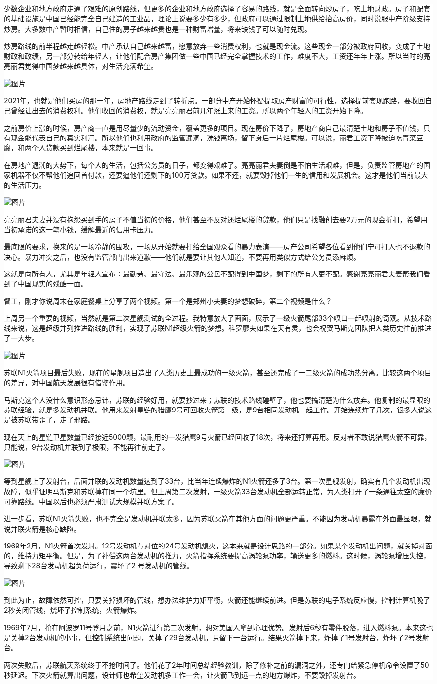 少数企业和地方政府走通了艰难的原创路线，但更多的企业和地方政府选择了容易的路线，就是全面转向炒房子，吃土地财政。房子和配套的基础设施是中国已经能完全自己建造的工业品，理论上说要多少有多少，但政府可以通过限制土地供给抬高房价，同时说服中产阶级支持炒房。大多数中产暂时相信，自己住的房子越来越贵也是一种财富增量，将来缺钱了可以随时兑现。

炒房路线的前半程越走越轻松。中产承认自己越来越富，愿意放弃一些消费权利，也就是现金流。这些现金一部分被政府回收，变成了土地财政和政绩，另一部分转给年轻人，让他们配合房产集团做一些中国已经完全掌握技术的工作，难度不大，工资还年年上涨。所以当时的亮亮丽君觉得中国梦越来越具体，对生活充满希望。

![图片](https://proxy-prod.omnivore-image-cache.app/0x0,sL1t77kWFxR3P2XTCHK1_UsuR8TvOclE9WsBvosBxFyM/https://mmbiz.qpic.cn/mmbiz_jpg/Mo3q9dvIibMDichuicH0hjJ6JjMlgNaiazQPsXTyA9icTGPGbob1C5EVyVFkrdBs7n8g0GeX9CTTB3DicGEsMSZXibvQA/640?wx_fmt=jpeg&from=appmsg)

2021年，也就是他们买房的那一年，房地产路线走到了转折点。一部分中产开始怀疑提取房产财富的可行性，选择提前套现跑路，要收回自己曾经让出去的消费权利。他们收回的消费权，就是亮亮丽君前几年涨上来的工资。所以两个年轻人的工资开始下降。

之前房价上涨的时候，房产商一直是用尽量少的流动资金，覆盖更多的项目。现在房价下降了，房地产商自己最清楚土地和房子不值钱，只有现金能代表自己的真实利润。所以他们也利用政府的监管漏洞，洗钱离场，留下身后一片烂尾楼。可以说，丽君工资下降被迫吃青菜豆腐，和两个人贷款买到烂尾楼，本来就是一回事。

在房地产退潮的大势下，每个人的生活，包括公务员的日子，都变得艰难了。亮亮丽君夫妻倒是不怕生活艰难，但是，负责监管房地产的国家机器不仅不帮他们追回首付款，还要逼他们还剩下的100万贷款。如果不还，就要毁掉他们一生的信用和发展机会。这才是他们当前最大的生活压力。

![图片](https://proxy-prod.omnivore-image-cache.app/0x0,seNTeOxvxeEL9JZdR-4qqBVf27aa55vf4fBMQ57ZJ4mA/https://mmbiz.qpic.cn/mmbiz_jpg/Mo3q9dvIibMDichuicH0hjJ6JjMlgNaiazQPrnLoe1jO3MN6YRP9vmwxpAOE60oSaO3Oia24Iib7AbuD1h5VFKDvQo7Q/640?wx_fmt=jpeg&from=appmsg)

亮亮丽君夫妻并没有抱怨买到手的房子不值当初的价格，他们甚至不反对还烂尾楼的贷款，他们只是找融创去要2万元的现金折扣，希望用当初承诺的这一笔小钱，缓解最近的信用卡压力。

最底限的要求，换来的是一场冷静的围攻，一场从开始就要打给全国观众看的暴力表演——房产公司希望各位看到他们宁可打人也不退款的决心。暴力冲突之后，也没有监管部门出来道歉——他们就是要让其他人知道，不要再用类似方式给公务员添麻烦。

这就是向所有人，尤其是年轻人宣布：最勤劳、最守法、最乐观的公民不配得到中国梦，剩下的所有人更不配。感谢亮亮丽君夫妻帮我们看到了中国现实的残酷一面。

督工，刚才你说周末在家庭餐桌上分享了两个视频。第一个是郑州小夫妻的梦想破碎，第二个视频是什么？

上周另一个重要的视频，当然就是第二次星舰测试的全过程。我特意放大了画面，展示了一级火箭尾部33个喷口一起喷射的奇观。从技术路线来说，这是超级并列推进路线的胜利，实现了苏联N1超级火箭的梦想。科罗廖夫如果在天有灵，也会祝贺马斯克团队把人类历史往前推进了一大步。

![图片](https://proxy-prod.omnivore-image-cache.app/0x0,sFb3VxUhSFefQyOCLZlhBnp2eXyWvMiElQDVIcn_fP_8/https://mmbiz.qpic.cn/mmbiz_jpg/Mo3q9dvIibMDichuicH0hjJ6JjMlgNaiazQPYbddnoZvvXeXpoRJTu9c0u1kNhcDK5HLzWQagIVHx2NVf37ic5SrzVw/640?wx_fmt=jpeg&from=appmsg)

苏联N1火箭项目最后失败，现在的星舰项目造出了人类历史上最成功的一级火箭，甚至还完成了一二级火箭的成功热分离。比较这两个项目的差异，对中国航天发展很有借鉴作用。

马斯克这个人没什么意识形态忌讳，苏联的经验好用，就要抄过来；苏联的技术路线碰壁了，他也要搞清楚为什么放弃。他复制的最显眼的苏联经验，就是多发动机并联。他用来发射星链的猎鹰9号可回收火箭第一级，是9台相同发动机一起工作。开始连续炸了几次，很多人说这是被苏联带歪了，走了邪路。

现在天上的星链卫星数量已经接近5000颗，最耐用的一发猎鹰9号火箭已经回收了18次，将来还打算再用。反对者不敢说猎鹰火箭不可靠，只能说，9台发动机并联到了极限，不能再往前走了。

![图片](https://proxy-prod.omnivore-image-cache.app/0x0,sq-hmN7fwtqhW2rLCyoIz_DYu02sE_hSbYbbUCSW1jKY/https://mmbiz.qpic.cn/mmbiz_png/Mo3q9dvIibMDichuicH0hjJ6JjMlgNaiazQP4RwXoGCOASngC6pBrGdhtxtgTfdGy58ictkjZu2mgFLWmotXm6hqXTA/640?wx_fmt=png&from=appmsg)

等到星舰上了发射台，后面并联的发动机数量达到了33台，比当年连续爆炸的N1火箭还多了3台。第一次星舰发射，确实有几个发动机出现故障，似乎证明马斯克和苏联掉在同一个坑里。但上周第二次发射，一级火箭33台发动机全部运转正常，为人类打开了一条通往太空的廉价可靠路线。中国以后也必须严肃测试大规模并联方案了。

进一步看，苏联N1火箭失败，也不完全是发动机并联太多，因为苏联火箭在其他方面的问题更严重。不能因为发动机暴露在外面最显眼，就说并联火箭是核心缺陷。

1969年2月，N1火箭首次发射。12号发动机与对位的24号发动机熄火，这本来就是设计思路的一部分。如果某个发动机出问题，就关掉对面的，维持力矩平衡。但是，为了补偿这两台发动机的推力，火箭指挥系统要提高涡轮泵功率，输送更多的燃料。这时候，涡轮泵增压失控，导致剩下28台发动机超负荷运行，震坏了2 号发动机的管线。

![图片](https://proxy-prod.omnivore-image-cache.app/0x0,sWy9X3t2ZZjZ3X2oVUP2KV0M09grO9uQmndP9FQG8ekI/https://mmbiz.qpic.cn/mmbiz_jpg/Mo3q9dvIibMDichuicH0hjJ6JjMlgNaiazQPqUBCXO4nKiarqJ7RgJ1LhiaLYBcrlXlHwOyFZlgLM6KuXFl51hXicicc1g/640?wx_fmt=jpeg&from=appmsg)

到此为止，故障依然可控，只要关掉损坏的管线，想办法维护力矩平衡，火箭还能继续前进。但是苏联的电子系统反应慢，控制计算机晚了2秒关闭管线，烧坏了控制系统，火箭爆炸。

1969年7月，抢在阿波罗11号登月之前，N1火箭进行第二次发射，想对美国人拿到心理优势。发射后6秒有零件脱落，进入燃料泵。本来这也是关掉2台发动机的小事，但控制系统出问题，关掉了29台发动机，只留下一台运行。结果火箭掉下来，炸掉了1号发射台，炸坏了2号发射台。

两次失败后，苏联航天系统终于不抢时间了。他们花了2年时间总结经验教训，除了修补之前的漏洞之外，还专门给紧急停机命令设置了50秒延迟。下次火箭就算出问题，设计师也希望发动机多工作一会，让火箭飞到远一点的地方爆炸，不要毁掉发射台。
